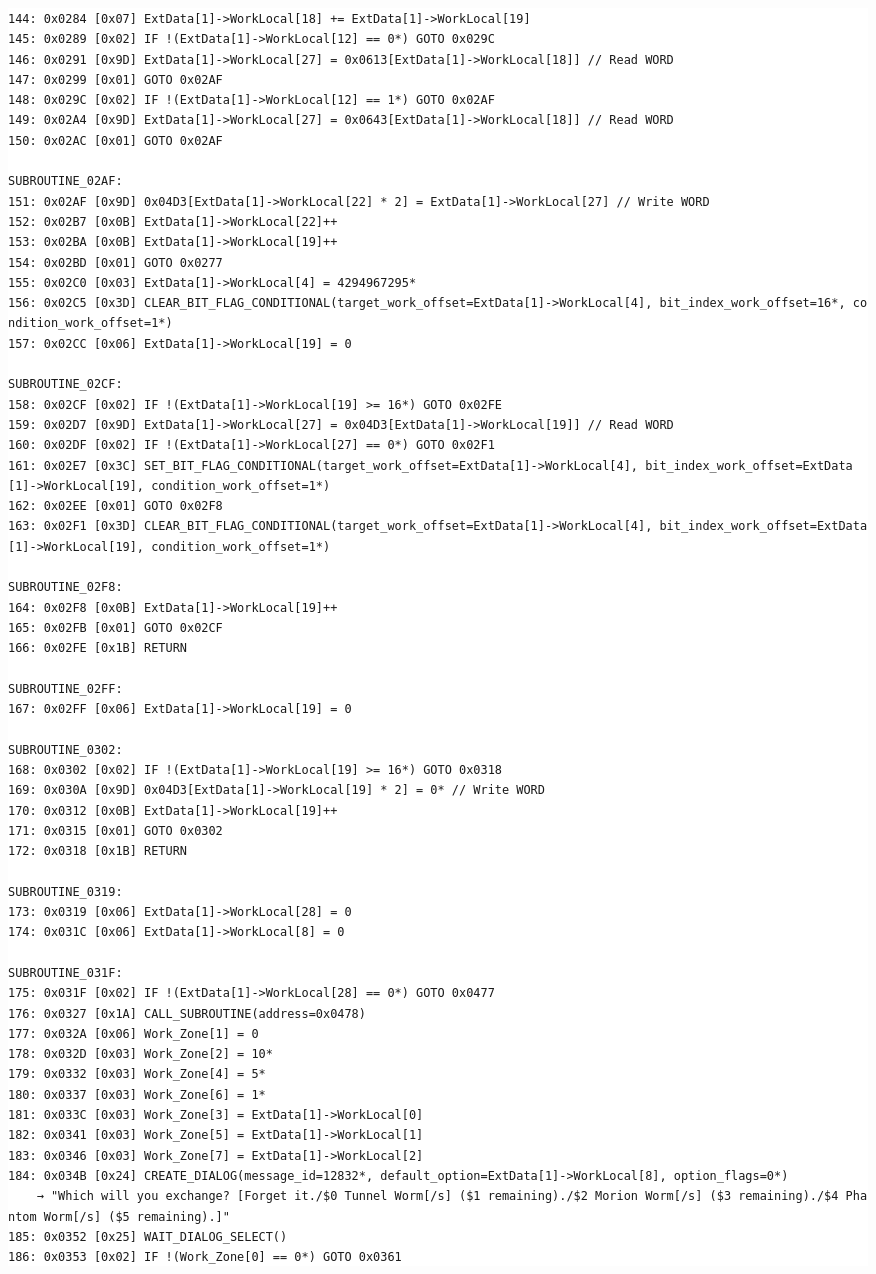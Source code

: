 ```
144: 0x0284 [0x07] ExtData[1]->WorkLocal[18] += ExtData[1]->WorkLocal[19]
145: 0x0289 [0x02] IF !(ExtData[1]->WorkLocal[12] == 0*) GOTO 0x029C
146: 0x0291 [0x9D] ExtData[1]->WorkLocal[27] = 0x0613[ExtData[1]->WorkLocal[18]] // Read WORD
147: 0x0299 [0x01] GOTO 0x02AF
148: 0x029C [0x02] IF !(ExtData[1]->WorkLocal[12] == 1*) GOTO 0x02AF
149: 0x02A4 [0x9D] ExtData[1]->WorkLocal[27] = 0x0643[ExtData[1]->WorkLocal[18]] // Read WORD
150: 0x02AC [0x01] GOTO 0x02AF

SUBROUTINE_02AF:
151: 0x02AF [0x9D] 0x04D3[ExtData[1]->WorkLocal[22] * 2] = ExtData[1]->WorkLocal[27] // Write WORD
152: 0x02B7 [0x0B] ExtData[1]->WorkLocal[22]++
153: 0x02BA [0x0B] ExtData[1]->WorkLocal[19]++
154: 0x02BD [0x01] GOTO 0x0277
155: 0x02C0 [0x03] ExtData[1]->WorkLocal[4] = 4294967295*
156: 0x02C5 [0x3D] CLEAR_BIT_FLAG_CONDITIONAL(target_work_offset=ExtData[1]->WorkLocal[4], bit_index_work_offset=16*, condition_work_offset=1*)
157: 0x02CC [0x06] ExtData[1]->WorkLocal[19] = 0

SUBROUTINE_02CF:
158: 0x02CF [0x02] IF !(ExtData[1]->WorkLocal[19] >= 16*) GOTO 0x02FE
159: 0x02D7 [0x9D] ExtData[1]->WorkLocal[27] = 0x04D3[ExtData[1]->WorkLocal[19]] // Read WORD
160: 0x02DF [0x02] IF !(ExtData[1]->WorkLocal[27] == 0*) GOTO 0x02F1
161: 0x02E7 [0x3C] SET_BIT_FLAG_CONDITIONAL(target_work_offset=ExtData[1]->WorkLocal[4], bit_index_work_offset=ExtData[1]->WorkLocal[19], condition_work_offset=1*)
162: 0x02EE [0x01] GOTO 0x02F8
163: 0x02F1 [0x3D] CLEAR_BIT_FLAG_CONDITIONAL(target_work_offset=ExtData[1]->WorkLocal[4], bit_index_work_offset=ExtData[1]->WorkLocal[19], condition_work_offset=1*)

SUBROUTINE_02F8:
164: 0x02F8 [0x0B] ExtData[1]->WorkLocal[19]++
165: 0x02FB [0x01] GOTO 0x02CF
166: 0x02FE [0x1B] RETURN

SUBROUTINE_02FF:
167: 0x02FF [0x06] ExtData[1]->WorkLocal[19] = 0

SUBROUTINE_0302:
168: 0x0302 [0x02] IF !(ExtData[1]->WorkLocal[19] >= 16*) GOTO 0x0318
169: 0x030A [0x9D] 0x04D3[ExtData[1]->WorkLocal[19] * 2] = 0* // Write WORD
170: 0x0312 [0x0B] ExtData[1]->WorkLocal[19]++
171: 0x0315 [0x01] GOTO 0x0302
172: 0x0318 [0x1B] RETURN

SUBROUTINE_0319:
173: 0x0319 [0x06] ExtData[1]->WorkLocal[28] = 0
174: 0x031C [0x06] ExtData[1]->WorkLocal[8] = 0

SUBROUTINE_031F:
175: 0x031F [0x02] IF !(ExtData[1]->WorkLocal[28] == 0*) GOTO 0x0477
176: 0x0327 [0x1A] CALL_SUBROUTINE(address=0x0478)
177: 0x032A [0x06] Work_Zone[1] = 0
178: 0x032D [0x03] Work_Zone[2] = 10*
179: 0x0332 [0x03] Work_Zone[4] = 5*
180: 0x0337 [0x03] Work_Zone[6] = 1*
181: 0x033C [0x03] Work_Zone[3] = ExtData[1]->WorkLocal[0]
182: 0x0341 [0x03] Work_Zone[5] = ExtData[1]->WorkLocal[1]
183: 0x0346 [0x03] Work_Zone[7] = ExtData[1]->WorkLocal[2]
184: 0x034B [0x24] CREATE_DIALOG(message_id=12832*, default_option=ExtData[1]->WorkLocal[8], option_flags=0*)
    → "Which will you exchange? [Forget it./$0 Tunnel Worm[/s] ($1 remaining)./$2 Morion Worm[/s] ($3 remaining)./$4 Phantom Worm[/s] ($5 remaining).]"
185: 0x0352 [0x25] WAIT_DIALOG_SELECT()
186: 0x0353 [0x02] IF !(Work_Zone[0] == 0*) GOTO 0x0361
```
